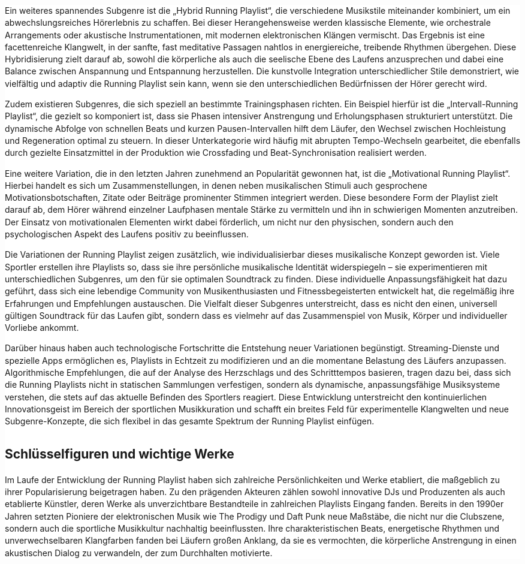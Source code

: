 Ein weiteres spannendes Subgenre ist die „Hybrid Running Playlist“, die verschiedene Musikstile miteinander kombini­ert, um ein abwechslungsreiches Hörerlebnis zu schaffen. Bei dieser Herangehensweise werden klassische Elemente, wie orchestrale Arrangements oder akustische Instrumentationen, mit modernen elektronischen Klängen vermischt. Das Ergebnis ist eine facettenreiche Klangwelt, in der sanfte, fast meditative Passagen nahtlos in energiereiche, treibende Rhythmen übergehen. Diese Hybridisierung zielt darauf ab, sowohl die körperliche als auch die seelische Ebene des Laufens anzusprechen und dabei eine Balance zwischen Anspannung und Entspannung herzustellen. Die kunstvolle Integration unterschiedlicher Stile demonstriert, wie vielfältig und adaptiv die Running Playlist sein kann, wenn sie den unterschiedlichen Bedürfnissen der Hörer gerecht wird.

Zudem existieren Subgenres, die sich speziell an bestimmte Trainingsphasen richten. Ein Beispiel hierfür ist die „Intervall-Running Playlist“, die gezielt so komponiert ist, dass sie Phasen intensiver Anstrengung und Erholungsphasen strukturiert unterstützt. Die dynamische Abfolge von schnellen Beats und kurzen Pausen-Intervallen hilft dem Läufer, den Wechsel zwischen Hochleistung und Regeneration optimal zu steuern. In dieser Unterkategorie wird häufig mit abrupten Tempo-Wechseln gearbeitet, die ebenfalls durch gezielte Einsatzmittel in der Produktion wie Crossfading und Beat-Synchronisation realisiert werden.  

Eine weitere Variation, die in den letzten Jahren zunehmend an Popularität gewonnen hat, ist die „Motivational Running Playlist“. Hierbei handelt es sich um Zusammenstellungen, in denen neben musikalischen Stimuli auch gesprochene Motivationsbotschaften, Zitate oder Beiträge prominenter Stimmen integriert werden. Diese besondere Form der Playlist zielt darauf ab, dem Hörer während einzelner Laufphasen mentale Stärke zu vermitteln und ihn in schwierigen Momenten anzutreiben. Der Einsatz von motivationalen Elementen wirkt dabei förderlich, um nicht nur den physischen, sondern auch den psychologischen Aspekt des Laufens positiv zu beeinflussen.  

Die Variationen der Running Playlist zeigen zusätzlich, wie individualisierbar dieses musikalische Konzept geworden ist. Viele Sportler erstellen ihre Playlists so, dass sie ihre persönliche musikalische Identität widerspiegeln – sie experimentieren mit unterschiedlichen Subgenres, um den für sie optimalen Soundtrack zu finden. Diese individuelle Anpassungsfähigkeit hat dazu geführt, dass sich eine lebendige Community von Musikenthusiasten und Fitnessbegeisterten entwickelt hat, die regelmäßig ihre Erfahrungen und Empfehlungen austauschen. Die Vielfalt dieser Subgenres unterstreicht, dass es nicht den einen, universell gültigen Soundtrack für das Laufen gibt, sondern dass es vielmehr auf das Zusammenspiel von Musik, Körper und individueller Vorliebe ankommt.  

Darüber hinaus haben auch technologische Fortschritte die Entstehung neuer Variationen begünstigt. Streaming-Dienste und spezielle Apps ermöglichen es, Playlists in Echtzeit zu modifizieren und an die momentane Belastung des Läufers anzupassen. Algorithmische Empfehlungen, die auf der Analyse des Herzschlags und des Schritttempos basieren, tragen dazu bei, dass sich die Running Playlists nicht in statischen Sammlungen verfestigen, sondern als dynamische, anpassungsfähige Musiksysteme verstehen, die stets auf das aktuelle Befinden des Sportlers reagiert. Diese Entwicklung unterstreicht den kontinuierlichen Innovationsgeist im Bereich der sportlichen Musikkuration und schafft ein breites Feld für experimentelle Klangwelten und neue Subgenre-Konzepte, die sich flexibel in das gesamte Spektrum der Running Playlist einfügen.


## Schlüsselfiguren und wichtige Werke

Im Laufe der Entwicklung der Running Playlist haben sich zahlreiche Persönlichkeiten und Werke etabliert, die maßgeblich zu ihrer Popularisierung beigetragen haben. Zu den prägenden Akteuren zählen sowohl innovative DJs und Produzenten als auch etablierte Künstler, deren Werke als unverzichtbare Bestandteile in zahlreichen Playlists Eingang fanden. Bereits in den 1990er Jahren setzten Pioniere der elektronischen Musik wie The Prodigy und Daft Punk neue Maßstäbe, die nicht nur die Clubszene, sondern auch die sportliche Musikkultur nachhaltig beeinflussten. Ihre charakteristischen Beats, energetische Rhythmen und unverwechselbaren Klangfarben fanden bei Läufern großen Anklang, da sie es vermochten, die körperliche Anstrengung in einen akustischen Dialog zu verwandeln, der zum Durchhalten motivierte.  
